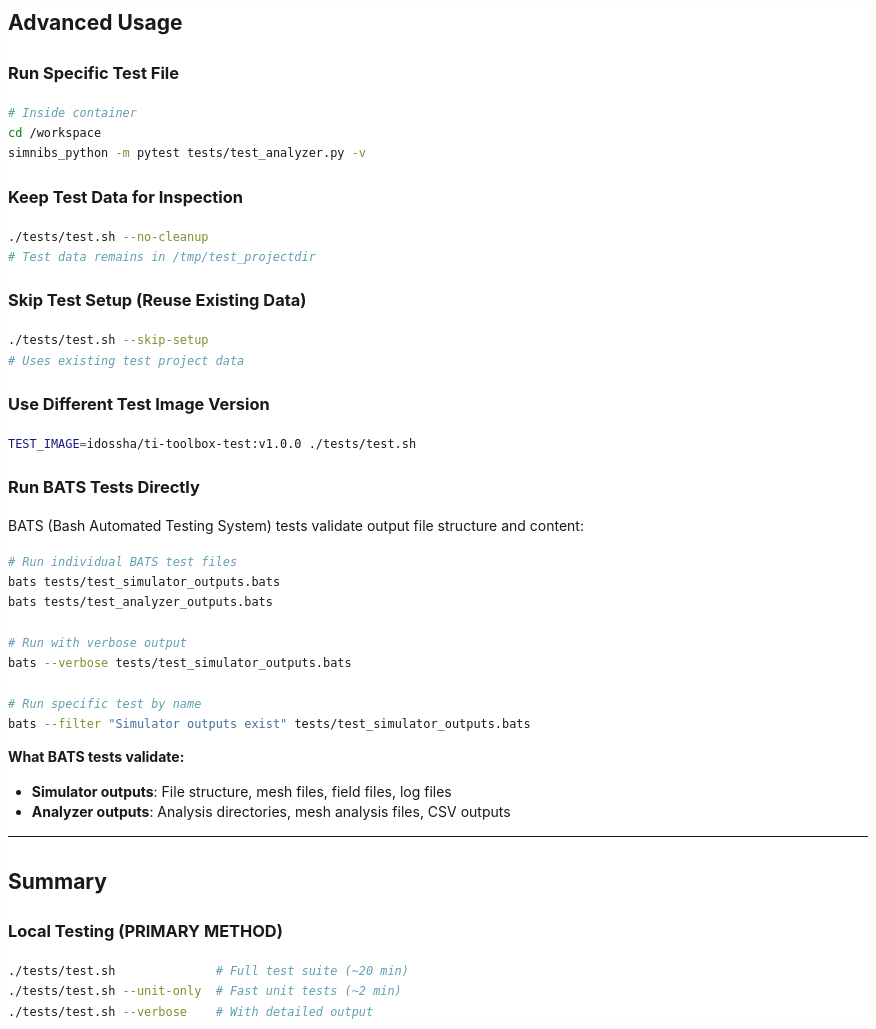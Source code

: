 
## Advanced Usage

### Run Specific Test File
```bash
# Inside container
cd /workspace
simnibs_python -m pytest tests/test_analyzer.py -v
```

### Keep Test Data for Inspection
```bash
./tests/test.sh --no-cleanup
# Test data remains in /tmp/test_projectdir
```

### Skip Test Setup (Reuse Existing Data)
```bash
./tests/test.sh --skip-setup
# Uses existing test project data
```

### Use Different Test Image Version
```bash
TEST_IMAGE=idossha/ti-toolbox-test:v1.0.0 ./tests/test.sh
```

### Run BATS Tests Directly
BATS (Bash Automated Testing System) tests validate output file structure and content:

```bash
# Run individual BATS test files
bats tests/test_simulator_outputs.bats
bats tests/test_analyzer_outputs.bats

# Run with verbose output
bats --verbose tests/test_simulator_outputs.bats

# Run specific test by name
bats --filter "Simulator outputs exist" tests/test_simulator_outputs.bats
```

**What BATS tests validate:**
- **Simulator outputs**: File structure, mesh files, field files, log files
- **Analyzer outputs**: Analysis directories, mesh analysis files, CSV outputs

---

## Summary

### Local Testing (PRIMARY METHOD)
```bash
./tests/test.sh              # Full test suite (~20 min)
./tests/test.sh --unit-only  # Fast unit tests (~2 min)
./tests/test.sh --verbose    # With detailed output
```
